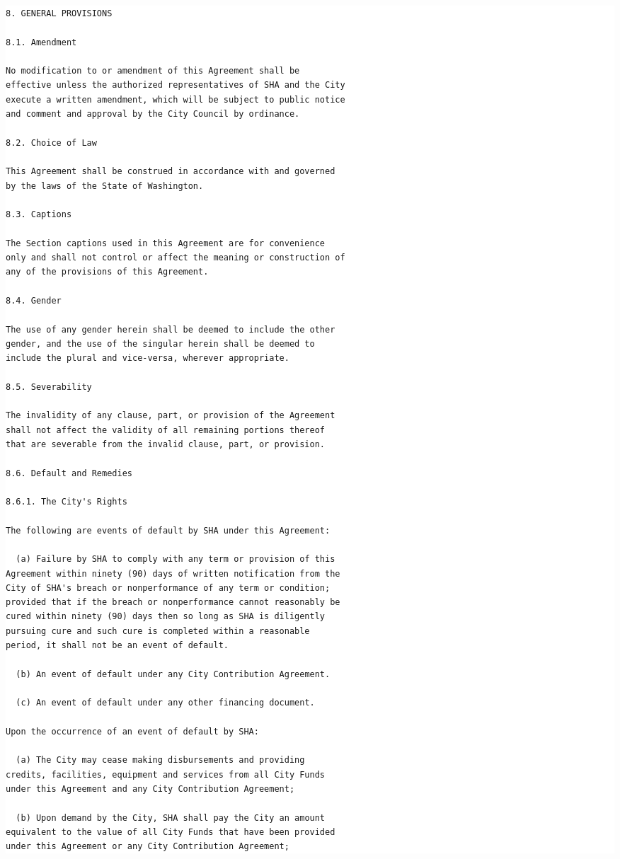     8. GENERAL PROVISIONS  
  
    8.1. Amendment  
  
    No modification to or amendment of this Agreement shall be  
    effective unless the authorized representatives of SHA and the City  
    execute a written amendment, which will be subject to public notice  
    and comment and approval by the City Council by ordinance.  
  
    8.2. Choice of Law  
  
    This Agreement shall be construed in accordance with and governed  
    by the laws of the State of Washington.  
  
    8.3. Captions  
  
    The Section captions used in this Agreement are for convenience  
    only and shall not control or affect the meaning or construction of  
    any of the provisions of this Agreement.  
  
    8.4. Gender  
  
    The use of any gender herein shall be deemed to include the other  
    gender, and the use of the singular herein shall be deemed to  
    include the plural and vice-versa, wherever appropriate.  
  
    8.5. Severability  
  
    The invalidity of any clause, part, or provision of the Agreement  
    shall not affect the validity of all remaining portions thereof  
    that are severable from the invalid clause, part, or provision.  
  
    8.6. Default and Remedies  
  
    8.6.1. The City's Rights  
  
    The following are events of default by SHA under this Agreement:  
  
      (a) Failure by SHA to comply with any term or provision of this  
    Agreement within ninety (90) days of written notification from the  
    City of SHA's breach or nonperformance of any term or condition;  
    provided that if the breach or nonperformance cannot reasonably be  
    cured within ninety (90) days then so long as SHA is diligently  
    pursuing cure and such cure is completed within a reasonable  
    period, it shall not be an event of default.  
  
      (b) An event of default under any City Contribution Agreement.  
  
      (c) An event of default under any other financing document.  
  
    Upon the occurrence of an event of default by SHA:  
  
      (a) The City may cease making disbursements and providing  
    credits, facilities, equipment and services from all City Funds  
    under this Agreement and any City Contribution Agreement;  
  
      (b) Upon demand by the City, SHA shall pay the City an amount  
    equivalent to the value of all City Funds that have been provided  
    under this Agreement or any City Contribution Agreement;  
  